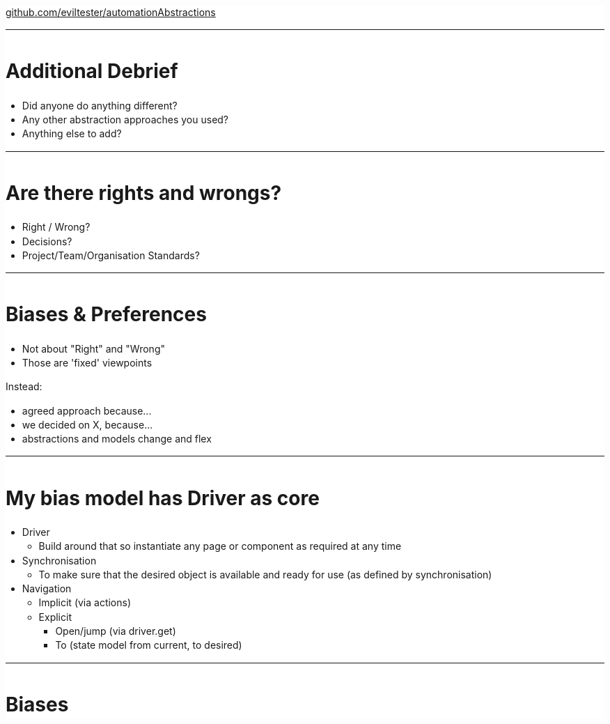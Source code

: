 [github.com/eviltester/automationAbstractions](https://github.com/eviltester/automationAbstractions)

---

# Additional Debrief

*   Did anyone do anything different?
*   Any other abstraction approaches you used?
*   Anything else to add?

---

# Are there rights and wrongs?

*   Right / Wrong?
*   Decisions?
*   Project/Team/Organisation Standards?

---

# Biases & Preferences

- Not about "Right" and "Wrong"
- Those are 'fixed' viewpoints

Instead:

- agreed approach because...
- we decided on X, because...
- abstractions and models change and flex

---

# My bias model has Driver as core

*   Driver
    *   Build around that so instantiate any page or component as required at any time
*   Synchronisation
    *   To make sure that the desired object is available and ready for use (as defined by synchronisation)
*   Navigation
    *   Implicit (via actions)
    *   Explicit
        *   Open/jump (via driver.get)
        *   To (state model from current, to desired)

---

# Biases
